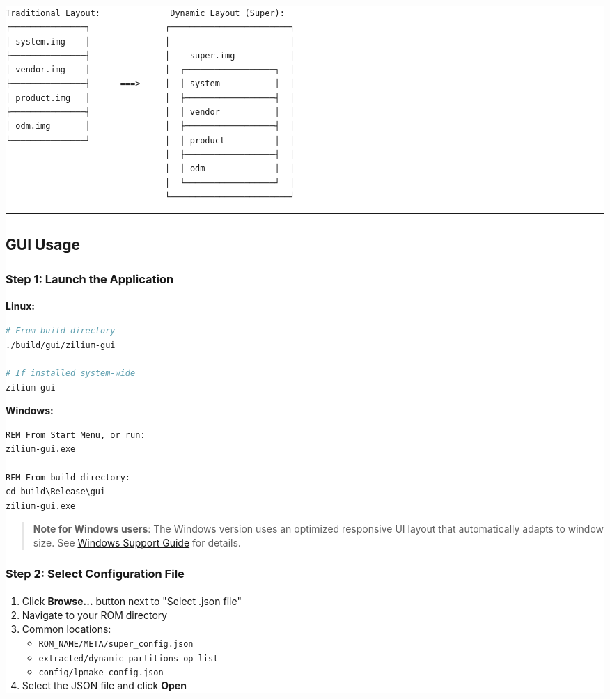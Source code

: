 ```
Traditional Layout:              Dynamic Layout (Super):
┌───────────────┐               ┌────────────────────────┐
│ system.img    │               │                        │
├───────────────┤               │    super.img           │
│ vendor.img    │               │  ┌──────────────────┐  │
├───────────────┤      ===>     │  │ system           │  │
│ product.img   │               │  ├──────────────────┤  │
├───────────────┤               │  │ vendor           │  │
│ odm.img       │               │  ├──────────────────┤  │
└───────────────┘               │  │ product          │  │
                                │  ├──────────────────┤  │
                                │  │ odm              │  │
                                │  └──────────────────┘  │
                                └────────────────────────┘
```

---

## GUI Usage

### Step 1: Launch the Application

**Linux:**
```bash
# From build directory
./build/gui/zilium-gui

# If installed system-wide
zilium-gui
```

**Windows:**
```batch
REM From Start Menu, or run:
zilium-gui.exe

REM From build directory:
cd build\Release\gui
zilium-gui.exe
```

> **Note for Windows users**: The Windows version uses an optimized responsive UI layout that automatically adapts to window size. See [Windows Support Guide](WINDOWS_SUPPORT.md) for details.

### Step 2: Select Configuration File

1. Click **Browse...** button next to "Select .json file"
2. Navigate to your ROM directory
3. Common locations:
   - `ROM_NAME/META/super_config.json`
   - `extracted/dynamic_partitions_op_list`
   - `config/lpmake_config.json`
4. Select the JSON file and click **Open**
